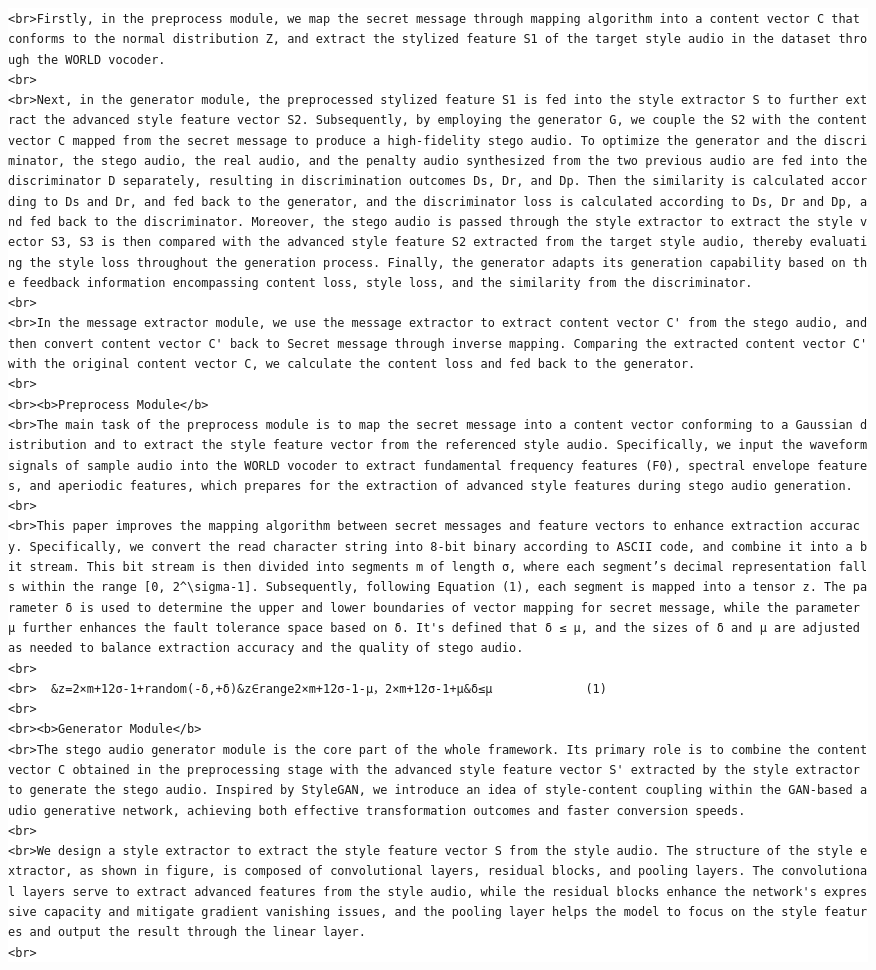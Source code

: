     <br>Firstly, in the preprocess module, we map the secret message through mapping algorithm into a content vector C that conforms to the normal distribution Z, and extract the stylized feature S1 of the target style audio in the dataset through the WORLD vocoder.
    <br>
    <br>Next, in the generator module, the preprocessed stylized feature S1 is fed into the style extractor S to further extract the advanced style feature vector S2. Subsequently, by employing the generator G, we couple the S2 with the content vector C mapped from the secret message to produce a high-fidelity stego audio. To optimize the generator and the discriminator, the stego audio, the real audio, and the penalty audio synthesized from the two previous audio are fed into the discriminator D separately, resulting in discrimination outcomes Ds, Dr, and Dp. Then the similarity is calculated according to Ds and Dr, and fed back to the generator, and the discriminator loss is calculated according to Ds, Dr and Dp, and fed back to the discriminator. Moreover, the stego audio is passed through the style extractor to extract the style vector S3, S3 is then compared with the advanced style feature S2 extracted from the target style audio, thereby evaluating the style loss throughout the generation process. Finally, the generator adapts its generation capability based on the feedback information encompassing content loss, style loss, and the similarity from the discriminator.
    <br>
    <br>In the message extractor module, we use the message extractor to extract content vector C' from the stego audio, and then convert content vector C' back to Secret message through inverse mapping. Comparing the extracted content vector C' with the original content vector C, we calculate the content loss and fed back to the generator.
    <br>
    <br><b>Preprocess Module</b>
    <br>The main task of the preprocess module is to map the secret message into a content vector conforming to a Gaussian distribution and to extract the style feature vector from the referenced style audio. Specifically, we input the waveform signals of sample audio into the WORLD vocoder to extract fundamental frequency features (F0), spectral envelope features, and aperiodic features, which prepares for the extraction of advanced style features during stego audio generation.
    <br>
    <br>This paper improves the mapping algorithm between secret messages and feature vectors to enhance extraction accuracy. Specifically, we convert the read character string into 8-bit binary according to ASCII code, and combine it into a bit stream. This bit stream is then divided into segments m of length σ, where each segment’s decimal representation falls within the range [0, 2^\sigma-1]. Subsequently, following Equation (1), each segment is mapped into a tensor z. The parameter δ is used to determine the upper and lower boundaries of vector mapping for secret message, while the parameter μ further enhances the fault tolerance space based on δ. It's defined that δ ≤ μ, and the sizes of δ and μ are adjusted as needed to balance extraction accuracy and the quality of stego audio.
    <br>
    <br>  &z=2×m+12σ-1+random(-δ,+δ)&z∈range2×m+12σ-1-μ，2×m+12σ-1+μ&δ≤μ				(1)
    <br>
    <br><b>Generator Module</b>
    <br>The stego audio generator module is the core part of the whole framework. Its primary role is to combine the content vector C obtained in the preprocessing stage with the advanced style feature vector S' extracted by the style extractor to generate the stego audio. Inspired by StyleGAN, we introduce an idea of style-content coupling within the GAN-based audio generative network, achieving both effective transformation outcomes and faster conversion speeds.
    <br>
    <br>We design a style extractor to extract the style feature vector S from the style audio. The structure of the style extractor, as shown in figure, is composed of convolutional layers, residual blocks, and pooling layers. The convolutional layers serve to extract advanced features from the style audio, while the residual blocks enhance the network's expressive capacity and mitigate gradient vanishing issues, and the pooling layer helps the model to focus on the style features and output the result through the linear layer.
    <br>